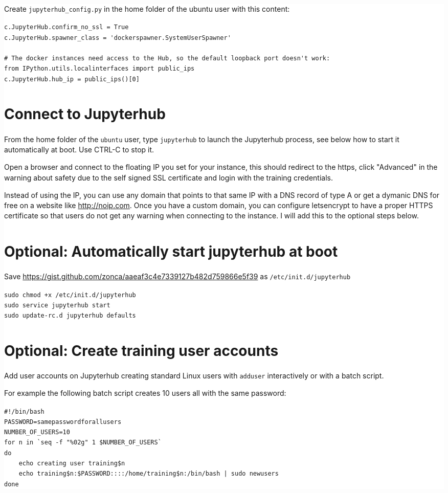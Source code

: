 Create `jupyterhub_config.py` in the home folder of the ubuntu user with this content:

```
c.JupyterHub.confirm_no_ssl = True
c.JupyterHub.spawner_class = 'dockerspawner.SystemUserSpawner'

# The docker instances need access to the Hub, so the default loopback port doesn't work:
from IPython.utils.localinterfaces import public_ips
c.JupyterHub.hub_ip = public_ips()[0]
```

# Connect to Jupyterhub

From the home folder of the `ubuntu` user, type `jupyterhub` to launch the Jupyterhub process, see below how to start it automatically at boot. Use CTRL-C to stop it.

Open a browser and connect to the floating IP you set for your instance, this should redirect to the https, click "Advanced" in the warning about safety due to the self signed SSL certificate and login with the training credentials.

Instead of using the IP, you can use any domain that points to that same IP with a DNS record of type A or get a dymanic DNS for free on a website like http://noip.com.
Once you have a custom domain, you can configure letsencrypt to have a proper HTTPS certificate so that users do not get any warning when connecting to the instance. I will add this to the optional steps below.

# Optional: Automatically start jupyterhub at boot

Save https://gist.github.com/zonca/aaeaf3c4e7339127b482d759866e5f39 as `/etc/init.d/jupyterhub`

```
sudo chmod +x /etc/init.d/jupyterhub
sudo service jupyterhub start
sudo update-rc.d jupyterhub defaults
```

# Optional: Create training user accounts

Add user accounts on Jupyterhub creating standard Linux users with `adduser` interactively or with a batch script.

For example the following batch script creates 10 users all with the same password:

```
#!/bin/bash
PASSWORD=samepasswordforallusers
NUMBER_OF_USERS=10
for n in `seq -f "%02g" 1 $NUMBER_OF_USERS`
do
    echo creating user training$n
    echo training$n:$PASSWORD::::/home/training$n:/bin/bash | sudo newusers
done
```
